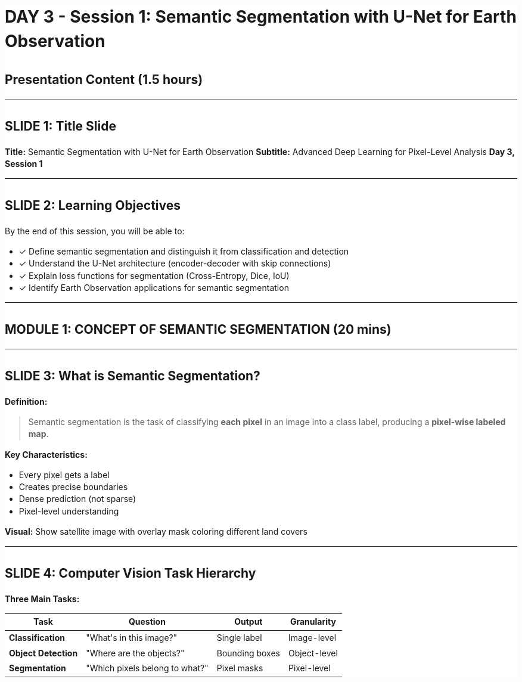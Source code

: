 # DAY 3 - Session 1: Semantic Segmentation with U-Net for Earth Observation
## Presentation Content (1.5 hours)

---

## SLIDE 1: Title Slide
**Title:** Semantic Segmentation with U-Net for Earth Observation
**Subtitle:** Advanced Deep Learning for Pixel-Level Analysis
**Day 3, Session 1**

---

## SLIDE 2: Learning Objectives
By the end of this session, you will be able to:
- ✓ Define semantic segmentation and distinguish it from classification and detection
- ✓ Understand the U-Net architecture (encoder-decoder with skip connections)
- ✓ Explain loss functions for segmentation (Cross-Entropy, Dice, IoU)
- ✓ Identify Earth Observation applications for semantic segmentation

---

## MODULE 1: CONCEPT OF SEMANTIC SEGMENTATION (20 mins)

---

## SLIDE 3: What is Semantic Segmentation?
**Definition:**
> Semantic segmentation is the task of classifying **each pixel** in an image into a class label, producing a **pixel-wise labeled map**.

**Key Characteristics:**
- Every pixel gets a label
- Creates precise boundaries
- Dense prediction (not sparse)
- Pixel-level understanding

**Visual:** Show satellite image with overlay mask coloring different land covers

---

## SLIDE 4: Computer Vision Task Hierarchy
**Three Main Tasks:**

| Task | Question | Output | Granularity |
|------|----------|--------|-------------|
| **Classification** | "What's in this image?" | Single label | Image-level |
| **Object Detection** | "Where are the objects?" | Bounding boxes | Object-level |
| **Segmentation** | "Which pixels belong to what?" | Pixel masks | Pixel-level |
